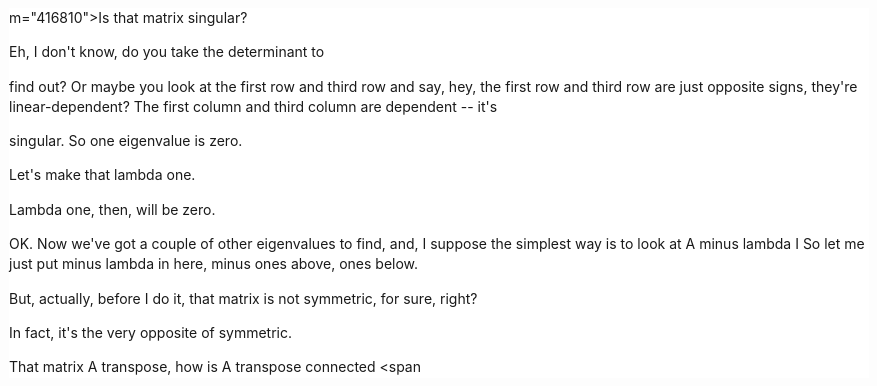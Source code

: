   m="416810">Is</span> <span m="416970">that</span> <span
  m="417170">matrix</span> <span m="417640">singular?</span></p><p><span
  m="421660">Eh,</span> <span m="421810">I</span> <span m="422030">don't</span>
  <span m="422180">know,</span> <span m="422460">do</span> <span
  m="422560">you</span> <span m="422720">take</span> <span m="422970">the</span>
  <span m="423090">determinant</span> <span m="423820">to</span></p><p><span
  m="424280">find</span> <span m="424690">out?</span> <span m="425110">Or</span>
  <span m="425680">maybe</span> <span m="426270">you</span> <span
  m="426420">look</span> <span m="426720">at</span> <span m="426830">the</span>
  <span m="426970">first</span> <span m="427380">row</span> <span
  m="427770">and</span> <span m="427910">third</span> <span
  m="428250">row</span> <span m="428530">and</span> <span m="428660">say,</span>
  <span m="428890">hey,</span> <span m="429100">the</span> <span
  m="429230">first</span> <span m="429570">row</span> <span
  m="429770">and</span> <span m="429880">third</span> <span
  m="430110">row</span> <span m="430270">are</span> <span m="430370">just</span>
  <span m="430900">opposite</span> <span m="431630">signs,</span> <span
  m="432310">they're</span> <span m="433090">linear-dependent?</span> <span
  m="435180">The</span> <span m="435620">first</span> <span
  m="435980">column</span> <span m="436390">and</span> <span
  m="436520">third</span> <span m="436830">column</span> <span
  m="437200">are</span> <span m="437300">dependent</span> <span
  m="437710">--</span> <span m="437730">it's</span></p><p><span
  m="437930">singular.</span> <span m="439150">So</span> <span
  m="439970">one</span> <span m="440200">eigenvalue</span> <span
  m="440930">is</span> <span m="441120">zero.</span></p><p><span
  m="442610">Let's</span> <span m="442840">make</span> <span
  m="443140">that</span> <span m="443480">lambda</span> <span
  m="443890">one.</span></p><p><span m="444520">Lambda</span> <span
  m="444890">one,</span> <span m="445250">then,</span> <span
  m="445470">will</span> <span m="445650">be</span> <span
  m="445880">zero.</span></p><p><span m="446150">OK.</span> <span
  m="446850">Now</span> <span m="447620">we've</span> <span
  m="447760">got</span> <span m="447950">a</span> <span m="448000">couple</span>
  <span m="448290">of</span> <span m="448410">other</span> <span
  m="448680">eigenvalues</span> <span m="449440">to</span> <span
  m="449560">find,</span> <span m="450000">and,</span> <span m="450380">I</span>
  <span m="450730">suppose</span> <span m="451410">the</span> <span
  m="451820">simplest</span> <span m="452500">way</span> <span
  m="452980">is</span> <span m="453430">to</span> <span m="454030">look</span>
  <span m="454440">at</span> <span m="454670">A</span> <span
  m="454900">minus</span> <span m="455360">lambda</span> <span
  m="455780">I</span> <span m="456480">So</span> <span m="456830">let</span>
  <span m="456940">me</span> <span m="457060">just</span> <span
  m="457360">put</span> <span m="457610">minus</span> <span
  m="458020">lambda</span> <span m="458500">in</span> <span
  m="458720">here,</span> <span m="460350">minus</span> <span
  m="462210">ones</span> <span m="462720">above,</span> <span
  m="463720">ones</span> <span m="464580">below.</span></p><p><span
  m="465520">But,</span> <span m="466060">actually,</span> <span
  m="466980">before</span> <span m="467420">I</span> <span m="467660">do</span>
  <span m="467940">it,</span> <span m="470690">that</span> <span
  m="471010">matrix</span> <span m="471430">is</span> <span
  m="471570">not</span> <span m="471840">symmetric,</span> <span
  m="472370">for</span> <span m="472540">sure,</span> <span
  m="472850">right?</span></p><p><span m="473910">In</span> <span
  m="474030">fact,</span> <span m="474310">it's</span> <span
  m="474460">the</span> <span m="474580">very</span> <span
  m="474900">opposite</span> <span m="475410">of</span> <span
  m="475520">symmetric.</span></p><p><span m="477220">That</span> <span
  m="477500">matrix</span> <span m="478010">A</span> <span
  m="478230">transpose,</span> <span m="479100">how</span> <span
  m="479310">is</span> <span m="479450">A</span> <span
  m="479620">transpose</span> <span m="480370">connected</span> <span